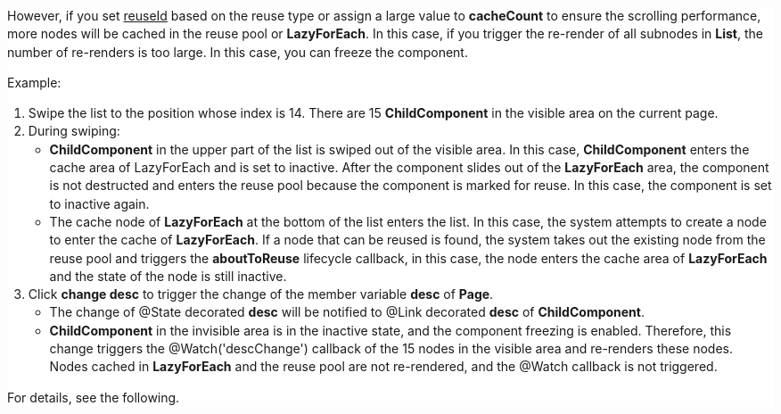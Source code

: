 However, if you set [reuseId](../performance/component-recycle.md#available-apis) based on the reuse type or assign a large value to **cacheCount** to ensure the scrolling performance, more nodes will be cached in the reuse pool or **LazyForEach**.
In this case, if you trigger the re-render of all subnodes in **List**, the number of re-renders is too large. In this case, you can freeze the component.

Example:
1. Swipe the list to the position whose index is 14. There are 15 **ChildComponent** in the visible area on the current page.
2. During swiping:
    - **ChildComponent** in the upper part of the list is swiped out of the visible area. In this case, **ChildComponent** enters the cache area of LazyForEach and is set to inactive. After the component slides out of the **LazyForEach** area, the component is not destructed and enters the reuse pool because the component is marked for reuse. In this case, the component is set to inactive again.
    - The cache node of **LazyForEach** at the bottom of the list enters the list. In this case, the system attempts to create a node to enter the cache of **LazyForEach**. If a node that can be reused is found, the system takes out the existing node from the reuse pool and triggers the **aboutToReuse** lifecycle callback, in this case, the node enters the cache area of **LazyForEach** and the state of the node is still inactive.
3. Click **change desc** to trigger the change of the member variable **desc** of **Page**.
    - The change of \@State decorated **desc** will be notified to \@Link decorated **desc** of **ChildComponent**.
    - **ChildComponent** in the invisible area is in the inactive state, and the component freezing is enabled. Therefore, this change triggers the @Watch('descChange') callback of the 15 nodes in the visible area and re-renders these nodes. Nodes cached in **LazyForEach** and the reuse pool are not re-rendered, and the \@Watch callback is not triggered.
    

For details, see the following.